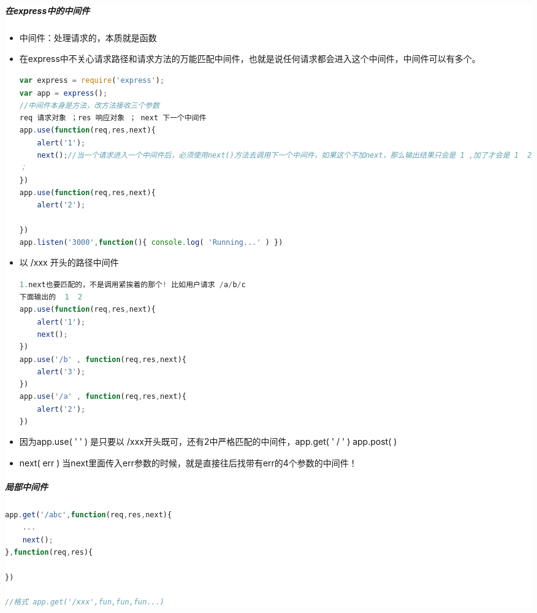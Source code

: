 ##### 在express中的中间件

- 中间件：处理请求的，本质就是函数

- 在express中不关心请求路径和请求方法的万能匹配中间件，也就是说任何请求都会进入这个中间件，中间件可以有多个。

  ```js
  var express = require('express');
  var app = express();
  //中间件本身是方法，改方法接收三个参数
  req 请求对象 ；res 响应对象 ； next 下一个中间件
  app.use(function(req,res,next){
      alert('1');
      next();//当一个请求进入一个中间件后，必须使用next()方法去调用下一个中间件，如果这个不加next，那么输出结果只会是 1 ,加了才会是 1  2 ；
  })
  app.use(function(req,res,next){
      alert('2');
    
  })
  app.listen('3000',function(){ console.log( 'Running...' ) })
  ```

- 以 /xxx 开头的路径中间件

  ```js
  1.next也要匹配的，不是调用紧挨着的那个! 比如用户请求 /a/b/c
  下面输出的  1  2
  app.use(function(req,res,next){
      alert('1');
      next();
  })
  app.use('/b' , function(req,res,next){
      alert('3');
  })
  app.use('/a' , function(req,res,next){
      alert('2');
  })
  ```

- 因为app.use( '  ' ) 是只要以 /xxx开头既可，还有2中严格匹配的中间件，app.get( ' / ' )  app.post(  )

- next( err )  当next里面传入err参数的时候，就是直接往后找带有err的4个参数的中间件！

##### 局部中间件

```js
app.get('/abc',function(req,res,next){
    ...
    next();
},function(req,res){
    
})

//格式 app.get('/xxx',fun,fun,fun...)
```
